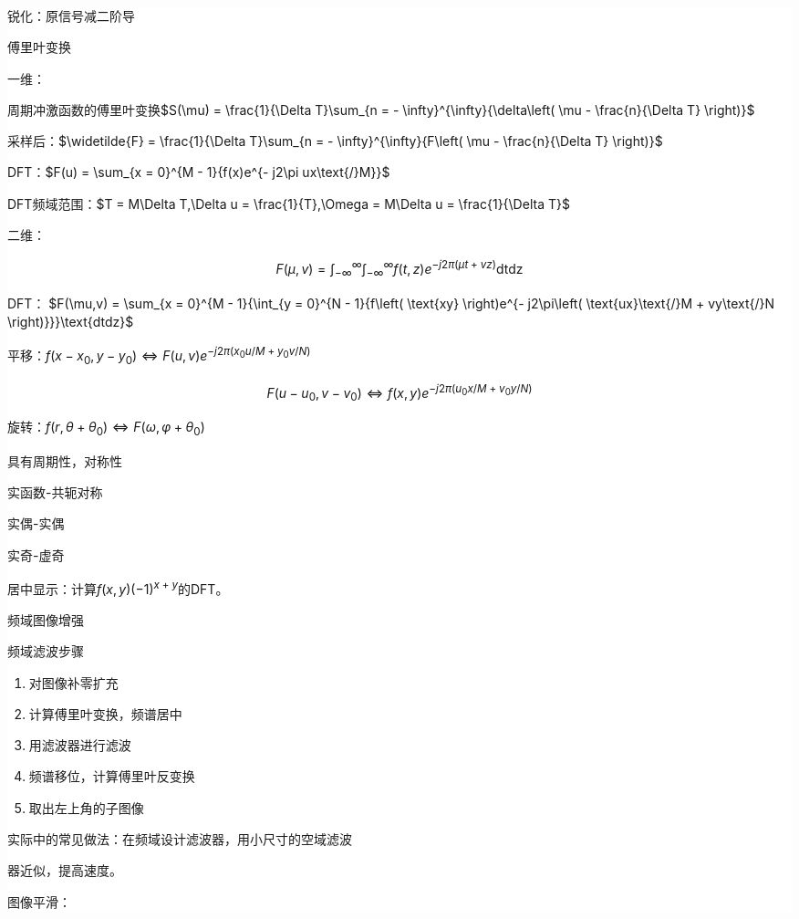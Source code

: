 锐化：原信号减二阶导

傅里叶变换

一维：

周期冲激函数的傅里叶变换$S(\mu) = \frac{1}{\Delta T}\sum_{n = - \infty}^{\infty}{\delta\left( \mu - \frac{n}{\Delta T} \right)}$

采样后：$\widetilde{F} = \frac{1}{\Delta T}\sum_{n = - \infty}^{\infty}{F\left( \mu - \frac{n}{\Delta T} \right)}$

DFT：$F(u) = \sum_{x = 0}^{M - 1}{f(x)e^{- j2\pi ux\text{/}M}}$

DFT频域范围：$T = M\Delta T,\Delta u = \frac{1}{T},\Omega = M\Delta u = \frac{1}{\Delta T}$

二维：

$$F(\mu,v) = \int_{- \infty}^{\infty}{\int_{- \infty}^{\infty}{f(t,z)e^{- j2\pi(\mu t + vz)}}}\text{dtdz}$$

DFT：
$F(\mu,v) = \sum_{x = 0}^{M - 1}{\int_{y = 0}^{N - 1}{f\left( \text{xy} \right)e^{- j2\pi\left( \text{ux}\text{/}M + vy\text{/}N \right)}}}\text{dtdz}$

平移：$f\left( x - x_{0},y - y_{0} \right) \Leftrightarrow F(u,v)e^{- j2\pi\left( x_{0}u\text{/}M + y_{0}v\text{/}N \right)}$

$$F\left( u - u_{0},v - v_{0} \right) \Leftrightarrow f(x,y)e^{- j2\pi\left( u_{0}x\text{/}M + v_{0}y\text{/}N \right)}$$

旋转：$f\left( r,\theta + \theta_{0} \right) \Leftrightarrow F\left( \omega,\varphi + \theta_{0} \right)$

具有周期性，对称性

实函数-共轭对称

实偶-实偶

实奇-虚奇

居中显示：计算$f(x,y)( - 1)^{x + y}$的DFT。

频域图像增强

频域滤波步骤

1.  对图像补零扩充

2.  计算傅里叶变换，频谱居中

3.  用滤波器进行滤波

4.  频谱移位，计算傅里叶反变换

5.  取出左上角的子图像

实际中的常见做法：在频域设计滤波器，用小尺寸的空域滤波

器近似，提高速度。

图像平滑：
